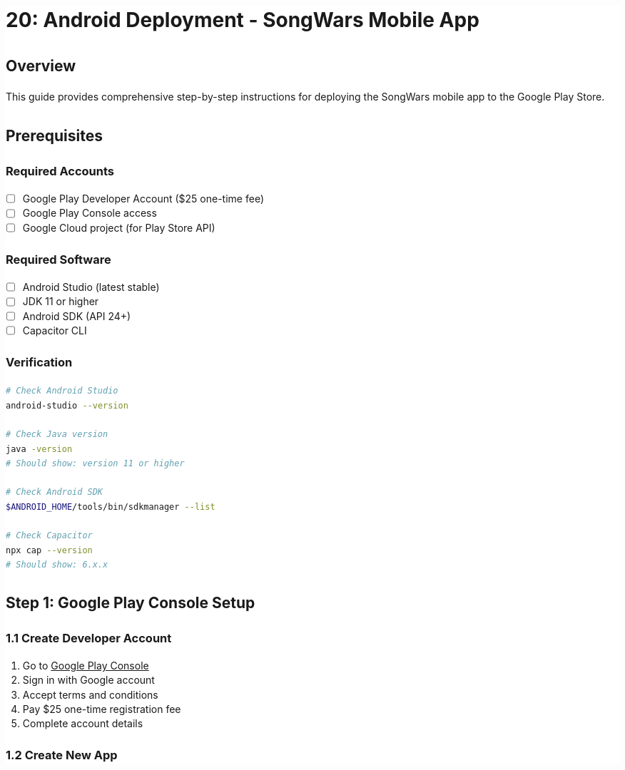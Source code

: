 # 20: Android Deployment - SongWars Mobile App

## Overview
This guide provides comprehensive step-by-step instructions for deploying the SongWars mobile app to the Google Play Store.

## Prerequisites

### Required Accounts
- [ ] Google Play Developer Account ($25 one-time fee)
- [ ] Google Play Console access
- [ ] Google Cloud project (for Play Store API)

### Required Software
- [ ] Android Studio (latest stable)
- [ ] JDK 11 or higher
- [ ] Android SDK (API 24+)
- [ ] Capacitor CLI

### Verification

```bash
# Check Android Studio
android-studio --version

# Check Java version
java -version
# Should show: version 11 or higher

# Check Android SDK
$ANDROID_HOME/tools/bin/sdkmanager --list

# Check Capacitor
npx cap --version
# Should show: 6.x.x
```

## Step 1: Google Play Console Setup

### 1.1 Create Developer Account

1. Go to [Google Play Console](https://play.google.com/console)
2. Sign in with Google account
3. Accept terms and conditions
4. Pay $25 one-time registration fee
5. Complete account details

### 1.2 Create New App
